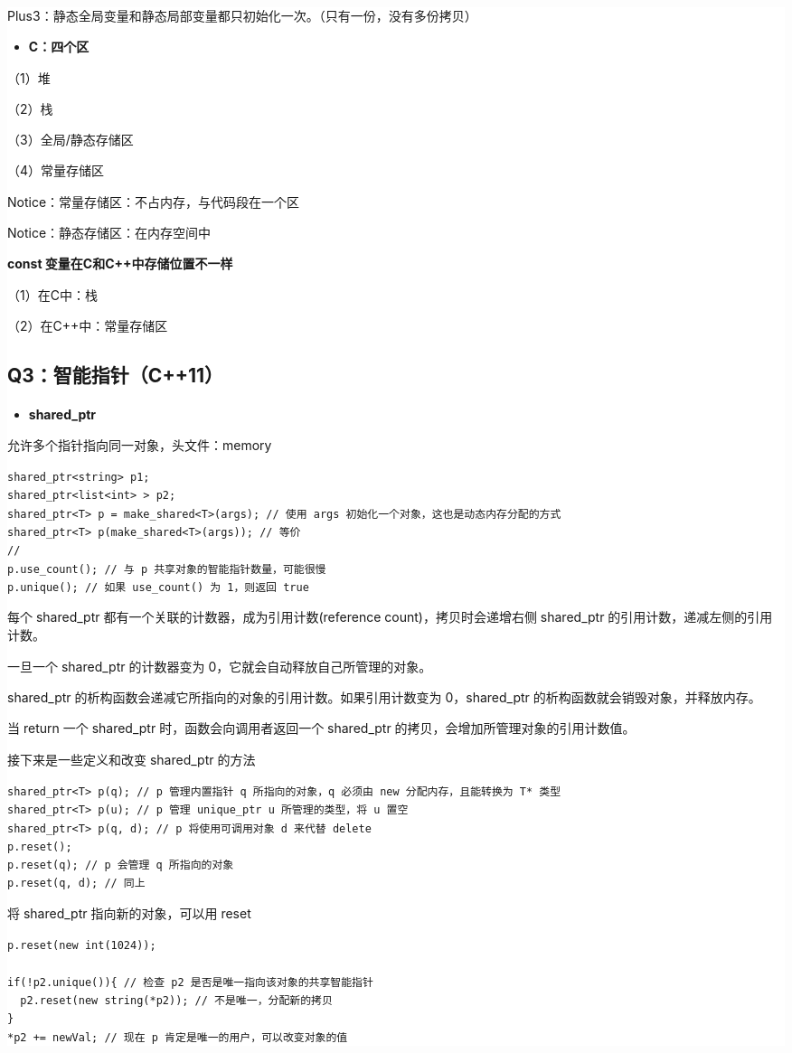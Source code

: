 Plus3：静态全局变量和静态局部变量都只初始化一次。（只有一份，没有多份拷贝）

- **C：四个区**

（1）堆

（2）栈

（3）全局/静态存储区

（4）常量存储区

Notice：常量存储区：不占内存，与代码段在一个区

Notice：静态存储区：在内存空间中

**const 变量在C和C++中存储位置不一样**

（1）在C中：栈

（2）在C++中：常量存储区

## Q3：智能指针（C++11）

- **shared_ptr**

允许多个指针指向同一对象，头文件：memory

```
shared_ptr<string> p1;
shared_ptr<list<int> > p2;
shared_ptr<T> p = make_shared<T>(args); // 使用 args 初始化一个对象，这也是动态内存分配的方式
shared_ptr<T> p(make_shared<T>(args)); // 等价
//
p.use_count(); // 与 p 共享对象的智能指针数量，可能很慢
p.unique(); // 如果 use_count() 为 1，则返回 true
```

每个 shared_ptr 都有一个关联的计数器，成为引用计数(reference count)，拷贝时会递增右侧 shared_ptr 的引用计数，递减左侧的引用计数。

一旦一个 shared_ptr 的计数器变为 0，它就会自动释放自己所管理的对象。

shared_ptr 的析构函数会递减它所指向的对象的引用计数。如果引用计数变为 0，shared_ptr 的析构函数就会销毁对象，并释放内存。

当 return 一个 shared_ptr 时，函数会向调用者返回一个 shared_ptr 的拷贝，会增加所管理对象的引用计数值。


接下来是一些定义和改变 shared_ptr 的方法
```
shared_ptr<T> p(q); // p 管理内置指针 q 所指向的对象，q 必须由 new 分配内存，且能转换为 T* 类型
shared_ptr<T> p(u); // p 管理 unique_ptr u 所管理的类型，将 u 置空
shared_ptr<T> p(q, d); // p 将使用可调用对象 d 来代替 delete
p.reset();
p.reset(q); // p 会管理 q 所指向的对象
p.reset(q, d); // 同上
```

将 shared_ptr 指向新的对象，可以用 reset

```
p.reset(new int(1024));

if(!p2.unique()){ // 检查 p2 是否是唯一指向该对象的共享智能指针
  p2.reset(new string(*p2)); // 不是唯一，分配新的拷贝
}
*p2 += newVal; // 现在 p 肯定是唯一的用户，可以改变对象的值
```
